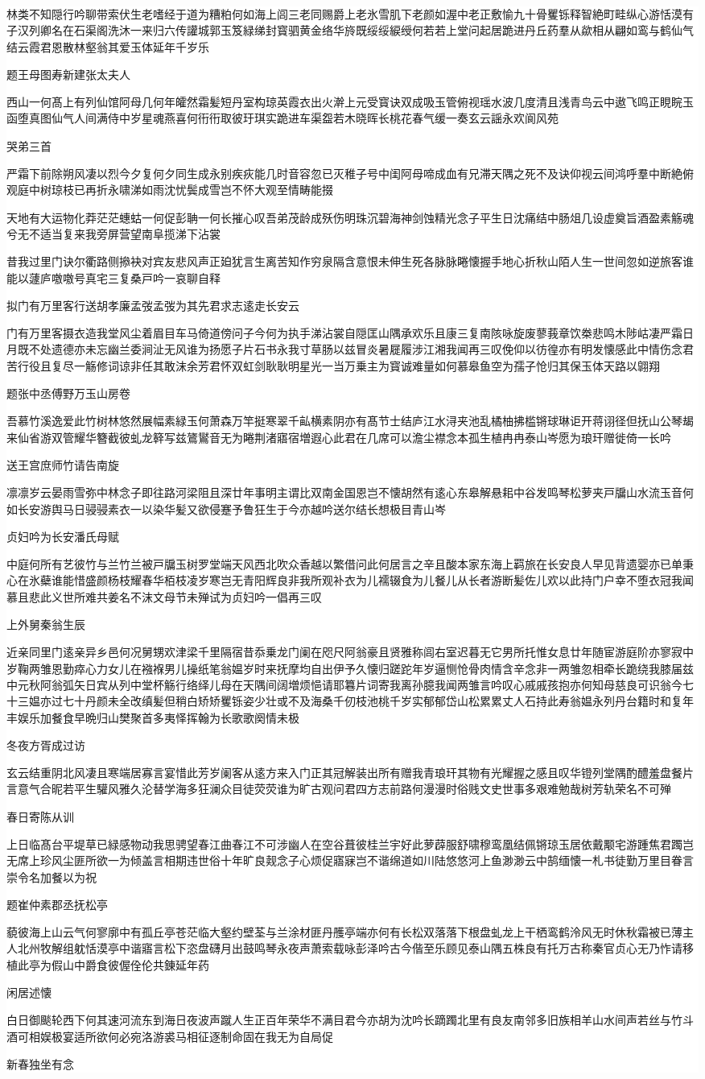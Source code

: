 林类不知隠行吟聊带索伏生老嗜经于道为糟粕何如海上闾三老同赐爵上老氷雪肌下老颜如渥中老正敷愉九十骨矍铄释智絶町畦纵心游恬漠有子汉列卿名在石渠阁洗沐一来归六传讙城郭玉笈緑绨封寳驷黄金络华旍既绥绥綟绶何若若上堂问起居跪进丹丘药羣从歘相从翩如鸾与鹤仙气结云霞君恩散林壑翁其爱玉体延年千岁乐  

题王母图寿新建张太夫人  

西山一何髙上有列仙馆阿母几何年皬然霜髪短丹室构琼英霞衣出火澣上元受寳诀双成吸玉管俯视瑶水波几度清且浅青鸟云中遨飞鸣正睍睆玉函堕真图仙气人间满侍中岁星魂燕喜何衎衎取彼玗琪实跪进车渠盌若木晓晖长桃花春气缓一奏玄云謡永欢阆风苑  

哭弟三首  

严霜下前除朔风凄以烈今夕复何夕同生成永别疾疢能几时音容忽已灭稚子号中闺阿母啼成血有兄滞天隅之死不及诀仰视云间鸿呼羣中断絶俯观庭中树琼枝已再折永啸涕如雨沈忧鬓成雪岂不怀大观至情畴能掇  

天地有大运物化莽茫茫蟪蛄一何促彭聃一何长摧心叹吾弟茂龄成殀伤明珠沉碧海神剑蚀精光念子平生日沈痛结中肠俎几设虚奠旨酒盈素觞魂兮无不适当复来我旁屏营望南阜揽涕下沾裳  

昔我过里门诀尔衢路侧撡袂对宾友悲风声正廹犹言生离苦知作穷泉隔含意恨未伸生死各脉脉睠懐握手地心折秋山陌人生一世间忽如逆旅客谁能以蘧庐噭噭号真宅三复桑戸吟一哀聊自释  

拟门有万里客行送胡孝廉孟弢孟弢为其先君求志逺走长安云  

门有万里客摄衣造我堂风尘着眉目车马倚道傍问子今何为执手涕沾裳自隠匡山隅承欢乐且康三复南陔咏旋废蓼莪章饮桊悲鸣木陟岵凄严霜日月既不处遗德亦未忘幽兰委涧沚无风谁为扬愿子片石书永我寸草肠以兹冒炎暑屣履涉江湘我闻再三叹俛仰以彷徨亦有明发懐感此中情伤念君苦行役且复尽一觞修词谅非任其敢沫余芳君怀双虹剑耿耿明星光一当万乗主为寳诚难量如何慕皋鱼空为孺子怆归其保玉体天路以翶翔  

题张中丞傅野万玉山房卷  

吾慕竹溪逸爱此竹树林悠然展幅素緑玉何萧森万竿挺寒翠千畆横素阴亦有髙节士结庐江水浔夹池乱橘柚拂槛锵球琳讵开蒋诩径但抚山公琴朅来仙省游双管耀华簪截彼虬龙簳写兹鷟鸑音无为睠荆渚寤宿増遐心此君在几席可以澹尘襟念本孤生植冉冉泰山岑愿为琅玕赠徙倚一长吟  

送王宫庶师竹请告南旋  

凛凛岁云晏雨雪弥中林念子即往路河梁阻且深廿年事明主谓比双南金国恩岂不懐胡然有逺心东皋解悬耜中谷发鸣琴松萝夹戸牖山水流玉音何如长安游舆马日骎骎素衣一以染华髪又欲侵蹇予鲁狂生于今亦越吟送尔结长想极目青山岑  

贞妇吟为长安潘氏母赋  

中庭何所有艺彼竹与兰竹兰被戸牖玉树罗堂端天风西北吹众香越以繁借问此何居言之辛且酸本家东海上羁旅在长安良人早见背遗婴亦已单秉心在氷蘗谁能惜盛颜杨枝耀春华栢枝凌岁寒岂无青阳辉良非我所观补衣为儿襦辍食为儿餐儿从长者游断髪佐儿欢以此持门户幸不堕衣冠我闻慕且悲此义世所难共姜名不沫文母节未殚试为贞妇吟一倡再三叹  

上外舅秦翁生辰  

近亲同里门逺亲异乡邑何况舅甥欢津梁千里隔宿昔忝乗龙门阑在咫尺阿翁豪且贤雅称闾右室迟暮无它男所托惟女息廿年随宦游庭阶亦寥寂中岁鞠两雏恩勤瘁心力女儿在襁褓男儿操纸笔翁媪岁时来抚摩均自出伊予久懐归蹉跎年岁逼恻怆骨肉情含辛念非一两雏忽相牵长跪绕我膝届兹中元秋阿翁弧矢日宾从列中堂杯觞行络绎儿母在天隅间阔増烦悒请耶篹片词寄我离孙臆我闻两雏言吟叹心戚戚孩抱亦何知母慈良可识翁今七十三媪亦过七十丹颜未全改缜髪但稍白矫矫矍铄姿少壮或不及海桑千仞枝池桃千岁实郁郁岱山松累累丈人石持此寿翁媪永列丹台籍时和复年丰娱乐加餐食早晩归山樊聚首多夷怿挥翰为长歌歌阕情未极  

冬夜方胥成过访  

玄云结重阴北风凄且寒端居寡言宴惜此芳岁阑客从逺方来入门正其冠解装出所有赠我青琅玕其物有光耀握之感且叹华镫列堂隅酌醴羞盘餐片言意气合昵若平生驩风雅久沦替学海多狂澜众目徒荧荧谁为旷古观问君四方志前路何漫漫时俗贱文史世事多艰难勉哉树芳轨荣名不可殚  

春日寄陈从训  

上日临髙台平堤草已緑感物动我思骋望春江曲春江不可涉幽人在空谷葺彼桂兰宇好此萝薜服舒啸穆鸾凰结佩锵琼玉居依戴颙宅游踵焦君躅岂无席上珍风尘匪所欲一为倾盖言相期违世俗十年旷良觌念子心烦促寤寐岂不谐绵道如川陆悠悠河上鱼渺渺云中鹄缅懐一札书徒勤万里目眷言崇令名加餐以为祝  

题崔仲素郡丞抚松亭  

藐彼海上山云气何寥廓中有孤丘亭苍茫临大壑约壁荃与兰涂材匪丹雘亭端亦何有长松双落落下根盘虬龙上干栖鸾鹤泠风无时休秋霜被已薄主人北州牧解组躭恬漠亭中谐寤言松下恣盘礴月出鼓鸣琴永夜声萧索载咏彭泽吟古今偕至乐顾见泰山隅五株良有托万古称秦官贞心无乃怍请移植此亭为假山中爵食彼偓佺伦共錬延年药  

闲居述懐  

白日御颷轮西下何其速河流东到海日夜波声蹴人生正百年荣华不满目君今亦胡为沈吟长蹢躅北里有良友南邻多旧族相羊山水间声若丝与竹斗酒可相娱极宴适所欲何必宛洛游裘马相征逐制命固在我无为自局促  

新春独坐有念  
